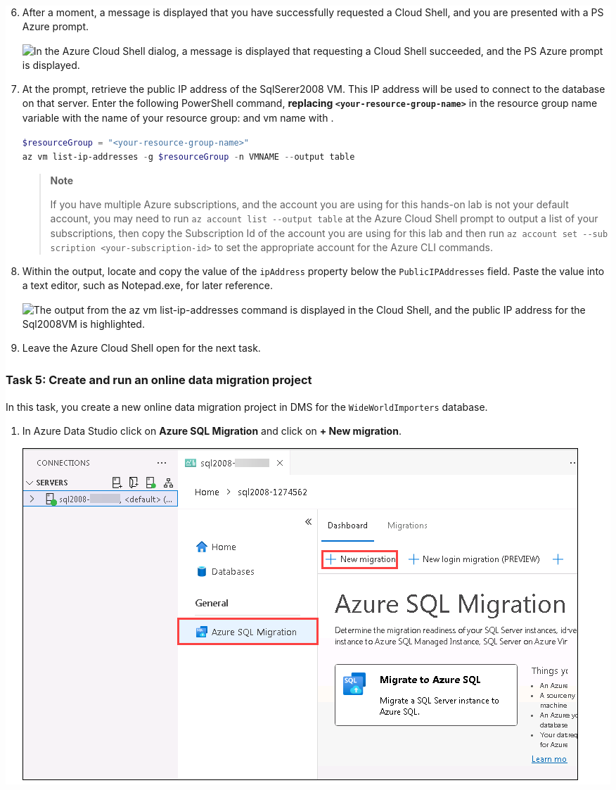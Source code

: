 6. After a moment, a message is displayed that you have successfully requested a Cloud Shell, and you are presented with a PS Azure prompt.

   ![In the Azure Cloud Shell dialog, a message is displayed that requesting a Cloud Shell succeeded, and the PS Azure prompt is displayed.](media/cloud-shell-ps-azure-prompt.png "Azure Cloud Shell")

7. At the prompt, retrieve the public IP address of the SqlSerer2008 VM. This IP address will be used to connect to the database on that server. Enter the following PowerShell command, **replacing `<your-resource-group-name>`** in the resource group name variable with the name of your resource group: <inject key="Resource Group Name" /> and vm name with <inject key="SQLVM Name" />. 


   ```PowerShell
   $resourceGroup = "<your-resource-group-name>"
   az vm list-ip-addresses -g $resourceGroup -n VMNAME --output table
   ```

   > **Note**
   >
   > If you have multiple Azure subscriptions, and the account you are using for this hands-on lab is not your default account, you may need to run `az account list --output table` at the Azure Cloud Shell prompt to output a list of your subscriptions, then copy the Subscription Id of the account you are using for this lab and then run `az account set --subscription <your-subscription-id>` to set the appropriate account for the Azure CLI commands.

8. Within the output, locate and copy the value of the `ipAddress` property below the `PublicIPAddresses` field. Paste the value into a text editor, such as Notepad.exe, for later reference.

   ![The output from the az vm list-ip-addresses command is displayed in the Cloud Shell, and the public IP address for the Sql2008VM is highlighted.](https://raw.githubusercontent.com/CloudLabs-MCW/MCW-Migrating-SQL-databases-to-Azure/fix/Hands-on%20lab/media/vmip.png "Azure Cloud Shell")

9. Leave the Azure Cloud Shell open for the next task.

### Task 5: Create and run an online data migration project

In this task, you create a new online data migration project in DMS for the `WideWorldImporters` database.

1. In Azure Data Studio click on **Azure SQL Migration** and click on **+ New migration**.

   ![In the Windows Start menu, "data migration" is entered into the search bar, and Microsoft Data Migration Assistant is highlighted in the Windows start menu search results.](media/data-migration-01.png "Data Migration Assistant")
